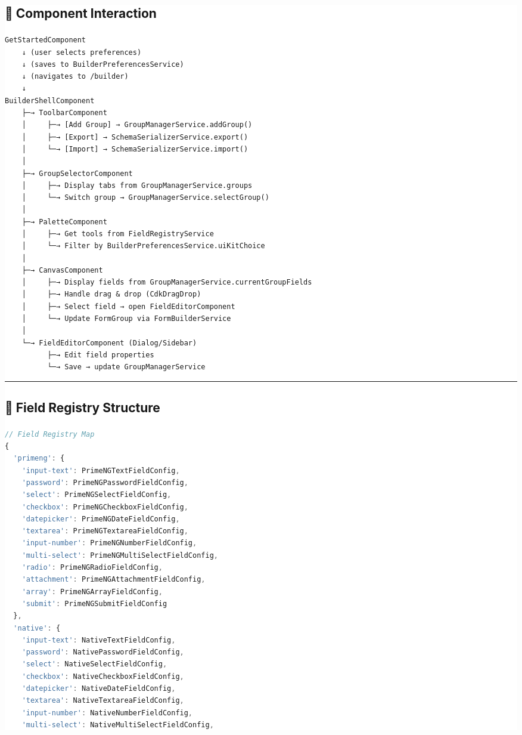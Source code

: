 
## 🎯 Component Interaction

```
GetStartedComponent
    ↓ (user selects preferences)
    ↓ (saves to BuilderPreferencesService)
    ↓ (navigates to /builder)
    ↓
BuilderShellComponent
    ├─→ ToolbarComponent
    │     ├─→ [Add Group] → GroupManagerService.addGroup()
    │     ├─→ [Export] → SchemaSerializerService.export()
    │     └─→ [Import] → SchemaSerializerService.import()
    │
    ├─→ GroupSelectorComponent
    │     ├─→ Display tabs from GroupManagerService.groups
    │     └─→ Switch group → GroupManagerService.selectGroup()
    │
    ├─→ PaletteComponent
    │     ├─→ Get tools from FieldRegistryService
    │     └─→ Filter by BuilderPreferencesService.uiKitChoice
    │
    ├─→ CanvasComponent
    │     ├─→ Display fields from GroupManagerService.currentGroupFields
    │     ├─→ Handle drag & drop (CdkDragDrop)
    │     ├─→ Select field → open FieldEditorComponent
    │     └─→ Update FormGroup via FormBuilderService
    │
    └─→ FieldEditorComponent (Dialog/Sidebar)
          ├─→ Edit field properties
          └─→ Save → update GroupManagerService
```

---

## 🔌 Field Registry Structure

```typescript
// Field Registry Map
{
  'primeng': {
    'input-text': PrimeNGTextFieldConfig,
    'password': PrimeNGPasswordFieldConfig,
    'select': PrimeNGSelectFieldConfig,
    'checkbox': PrimeNGCheckboxFieldConfig,
    'datepicker': PrimeNGDateFieldConfig,
    'textarea': PrimeNGTextareaFieldConfig,
    'input-number': PrimeNGNumberFieldConfig,
    'multi-select': PrimeNGMultiSelectFieldConfig,
    'radio': PrimeNGRadioFieldConfig,
    'attachment': PrimeNGAttachmentFieldConfig,
    'array': PrimeNGArrayFieldConfig,
    'submit': PrimeNGSubmitFieldConfig
  },
  'native': {
    'input-text': NativeTextFieldConfig,
    'password': NativePasswordFieldConfig,
    'select': NativeSelectFieldConfig,
    'checkbox': NativeCheckboxFieldConfig,
    'datepicker': NativeDateFieldConfig,
    'textarea': NativeTextareaFieldConfig,
    'input-number': NativeNumberFieldConfig,
    'multi-select': NativeMultiSelectFieldConfig,
```